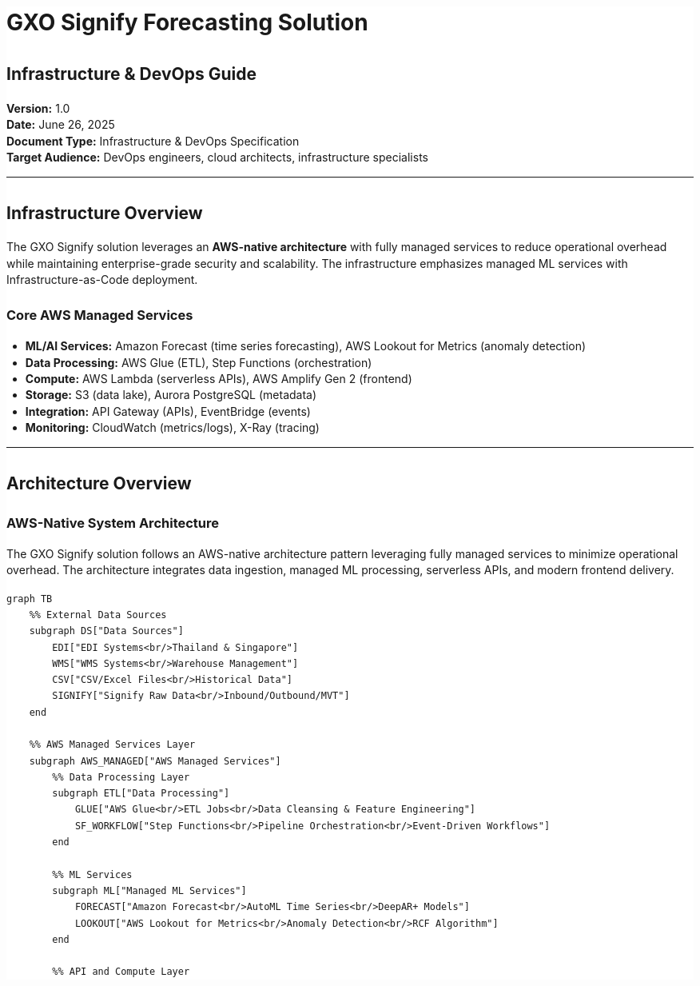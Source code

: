 # GXO Signify Forecasting Solution

## Infrastructure & DevOps Guide

**Version:** 1.0  
**Date:** June 26, 2025  
**Document Type:** Infrastructure & DevOps Specification  
**Target Audience:** DevOps engineers, cloud architects, infrastructure specialists  

---

## Infrastructure Overview

The GXO Signify solution leverages an **AWS-native architecture** with fully managed services to reduce operational overhead while maintaining enterprise-grade security and scalability. The infrastructure emphasizes managed ML services with Infrastructure-as-Code deployment.

### Core AWS Managed Services

- **ML/AI Services:** Amazon Forecast (time series forecasting), AWS Lookout for Metrics (anomaly detection)
- **Data Processing:** AWS Glue (ETL), Step Functions (orchestration)
- **Compute:** AWS Lambda (serverless APIs), AWS Amplify Gen 2 (frontend)
- **Storage:** S3 (data lake), Aurora PostgreSQL (metadata)
- **Integration:** API Gateway (APIs), EventBridge (events)
- **Monitoring:** CloudWatch (metrics/logs), X-Ray (tracing)

---

## Architecture Overview

### AWS-Native System Architecture

The GXO Signify solution follows an AWS-native architecture pattern leveraging fully managed services to minimize operational overhead. The architecture integrates data ingestion, managed ML processing, serverless APIs, and modern frontend delivery.

```mermaid
graph TB
    %% External Data Sources
    subgraph DS["Data Sources"]
        EDI["EDI Systems<br/>Thailand & Singapore"]
        WMS["WMS Systems<br/>Warehouse Management"] 
        CSV["CSV/Excel Files<br/>Historical Data"]
        SIGNIFY["Signify Raw Data<br/>Inbound/Outbound/MVT"]
    end

    %% AWS Managed Services Layer
    subgraph AWS_MANAGED["AWS Managed Services"]
        %% Data Processing Layer
        subgraph ETL["Data Processing"]
            GLUE["AWS Glue<br/>ETL Jobs<br/>Data Cleansing & Feature Engineering"]
            SF_WORKFLOW["Step Functions<br/>Pipeline Orchestration<br/>Event-Driven Workflows"]
        end

        %% ML Services
        subgraph ML["Managed ML Services"]
            FORECAST["Amazon Forecast<br/>AutoML Time Series<br/>DeepAR+ Models"]
            LOOKOUT["AWS Lookout for Metrics<br/>Anomaly Detection<br/>RCF Algorithm"]
        end

        %% API and Compute Layer
```